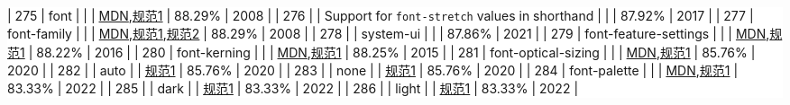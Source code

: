 | 275   | font                          |                                                                                                                   |       | [MDN](https://developer.mozilla.org/docs/Web/CSS/font),[规范1](https://drafts.csswg.org/css-fonts/#font-prop)                                                                                                                                                                | 88.29% | 2008            |
| 276   |                               | Support for <code>font-stretch</code> values in shorthand                                                         |       |                                                                                                                                                                                                                                                                            | 87.92% | 2017            |
| 277   | font-family                   |                                                                                                                   |       | [MDN](https://developer.mozilla.org/docs/Web/CSS/font-family),[规范1](https://drafts.csswg.org/css-fonts/#generic-font-families),[规范2](https://drafts.csswg.org/css-fonts/#font-family-prop)                                                                                 | 88.29% | 2008            |
| 278   |                               | system-ui                                                                                                         |       |                                                                                                                                                                                                                                                                            | 87.86% | 2021            |
| 279   | font-feature-settings         |                                                                                                                   |       | [MDN](https://developer.mozilla.org/docs/Web/CSS/font-feature-settings),[规范1](https://drafts.csswg.org/css-fonts/#font-feature-settings-prop)                                                                                                                              | 88.22% | 2016            |
| 280   | font-kerning                  |                                                                                                                   |       | [MDN](https://developer.mozilla.org/docs/Web/CSS/font-kerning),[规范1](https://drafts.csswg.org/css-fonts/#font-kerning-prop)                                                                                                                                                | 88.25% | 2015            |
| 281   | font-optical-sizing           |                                                                                                                   |       | [MDN](https://developer.mozilla.org/docs/Web/CSS/font-optical-sizing),[规范1](https://drafts.csswg.org/css-fonts/#font-optical-sizing-def)                                                                                                                                   | 85.76% | 2020            |
| 282   |                               | auto                                                                                                              |       | [规范1](https://drafts.csswg.org/css-fonts/#font-optical-sizing-auto-value)                                                                                                                                                                                                  | 85.76% | 2020            |
| 283   |                               | none                                                                                                              |       | [规范1](https://drafts.csswg.org/css-fonts/#font-optical-sizing-none-value)                                                                                                                                                                                                  | 85.76% | 2020            |
| 284   | font-palette                  |                                                                                                                   |       | [MDN](https://developer.mozilla.org/docs/Web/CSS/font-palette),[规范1](https://drafts.csswg.org/css-fonts/#font-palette-prop)                                                                                                                                                | 83.33% | 2022            |
| 285   |                               | dark                                                                                                              |       | [规范1](https://drafts.csswg.org/css-fonts/#valdef-font-palette-dark)                                                                                                                                                                                                        | 83.33% | 2022            |
| 286   |                               | light                                                                                                             |       | [规范1](https://drafts.csswg.org/css-fonts/#valdef-font-palette-light)                                                                                                                                                                                                       | 83.33% | 2022            |